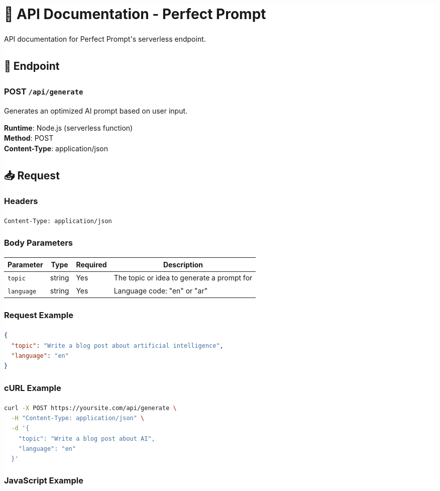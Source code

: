 # 🔌 API Documentation - Perfect Prompt

API documentation for Perfect Prompt's serverless endpoint.

## 📍 Endpoint

### POST `/api/generate`

Generates an optimized AI prompt based on user input.

**Runtime**: Node.js (serverless function)  
**Method**: POST  
**Content-Type**: application/json

## 📥 Request

### Headers
```http
Content-Type: application/json
```

### Body Parameters

| Parameter | Type | Required | Description |
|-----------|------|----------|-------------|
| `topic` | string | Yes | The topic or idea to generate a prompt for |
| `language` | string | Yes | Language code: "en" or "ar" |

### Request Example

```json
{
  "topic": "Write a blog post about artificial intelligence",
  "language": "en"
}
```

### cURL Example

```bash
curl -X POST https://yoursite.com/api/generate \
  -H "Content-Type: application/json" \
  -d '{
    "topic": "Write a blog post about AI",
    "language": "en"
  }'
```

### JavaScript Example
